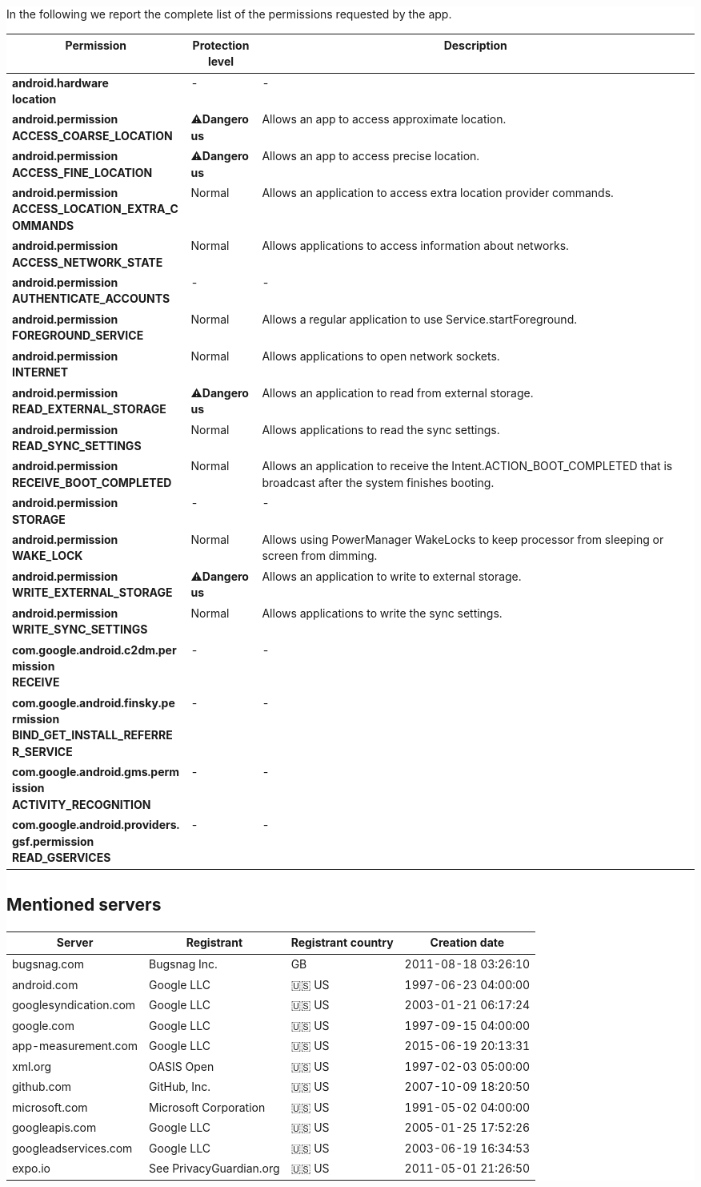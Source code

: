 In the following we report the complete list of the permissions requested by the app. 

| **Permission** | **Protection level** | **Description** | 
|-------------------------|-------------------------|-------------------------|
 **android.hardware<br>location** | - | - 
 **android.permission<br>ACCESS_COARSE_LOCATION** | :warning:**Dangerous** | Allows an app to access approximate location. 
 **android.permission<br>ACCESS_FINE_LOCATION** | :warning:**Dangerous** | Allows an app to access precise location. 
 **android.permission<br>ACCESS_LOCATION_EXTRA_COMMANDS** | Normal | Allows an application to access extra location provider commands. 
 **android.permission<br>ACCESS_NETWORK_STATE** | Normal | Allows applications to access information about networks. 
 **android.permission<br>AUTHENTICATE_ACCOUNTS** | - | - 
 **android.permission<br>FOREGROUND_SERVICE** | Normal | Allows a regular application to use Service.startForeground. 
 **android.permission<br>INTERNET** | Normal | Allows applications to open network sockets. 
 **android.permission<br>READ_EXTERNAL_STORAGE** | :warning:**Dangerous** | Allows an application to read from external storage. 
 **android.permission<br>READ_SYNC_SETTINGS** | Normal | Allows applications to read the sync settings. 
 **android.permission<br>RECEIVE_BOOT_COMPLETED** | Normal | Allows an application to receive the Intent.ACTION_BOOT_COMPLETED that is broadcast after the system finishes booting. 
 **android.permission<br>STORAGE** | - | - 
 **android.permission<br>WAKE_LOCK** | Normal | Allows using PowerManager WakeLocks to keep processor from sleeping or screen from dimming. 
 **android.permission<br>WRITE_EXTERNAL_STORAGE** | :warning:**Dangerous** | Allows an application to write to external storage. 
 **android.permission<br>WRITE_SYNC_SETTINGS** | Normal | Allows applications to write the sync settings. 
 **com.google.android.c2dm.permission<br>RECEIVE** | - | - 
 **com.google.android.finsky.permission<br>BIND_GET_INSTALL_REFERRER_SERVICE** | - | - 
 **com.google.android.gms.permission<br>ACTIVITY_RECOGNITION** | - | - 
 **com.google.android.providers.gsf.permission<br>READ_GSERVICES** | - | - 


## Mentioned servers

| **Server** | **Registrant** | **Registrant country** | **Creation date** | 
|-------------------------|-------------------------|-------------------------|-------------------------|
 | bugsnag.com | Bugsnag Inc. | GB | 2011-08-18 03:26:10 |
 | android.com | Google LLC | :us: US | 1997-06-23 04:00:00 |
 | googlesyndication.com | Google LLC | :us: US | 2003-01-21 06:17:24 |
 | google.com | Google LLC | :us: US | 1997-09-15 04:00:00 |
 | app-measurement.com | Google LLC | :us: US | 2015-06-19 20:13:31 |
 | xml.org | OASIS Open | :us: US | 1997-02-03 05:00:00 |
 | github.com | GitHub, Inc. | :us: US | 2007-10-09 18:20:50 |
 | microsoft.com | Microsoft Corporation | :us: US | 1991-05-02 04:00:00 |
 | googleapis.com | Google LLC | :us: US | 2005-01-25 17:52:26 |
 | googleadservices.com | Google LLC | :us: US | 2003-06-19 16:34:53 |
 | expo.io | See PrivacyGuardian.org | :us: US | 2011-05-01 21:26:50 |
